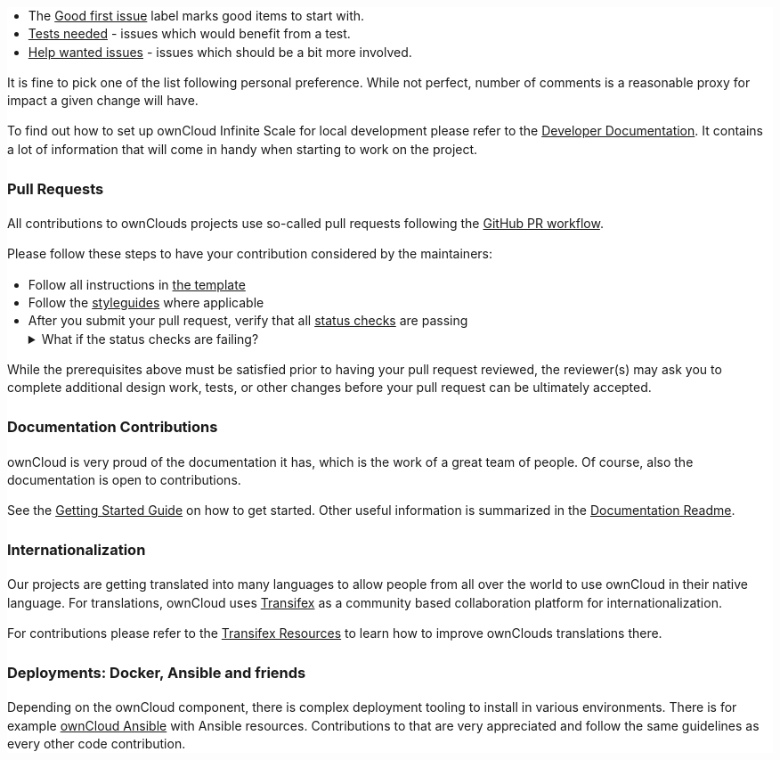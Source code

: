 *   The [Good first issue](https://github.com/owncloud/ocis/labels/Topic%3Agood-first-issue) label marks good items to start with.
*   [Tests needed](https://github.com/owncloud/ocis/labels/Interaction%3ANeeds-tests) - issues which would benefit from a test.
*   [Help wanted issues](https://github.com/owncloud/ocis/labels/Interaction%3ANeeds-help) - issues which should be a bit more involved.

It is fine to pick one of the list following personal preference. While not perfect, number of comments is a reasonable proxy for impact a given change will have.

To find out how to set up ownCloud Infinite Scale for local development please refer to the [Developer Documentation](https://owncloud.dev/ocis/development/getting-started/). It contains a lot of information that will come in handy when starting to work on the project.

### Pull Requests

All contributions to ownClouds projects use so-called pull requests following the [GitHub PR workflow](https://guides.github.com/introduction/flow/).

Please follow these steps to have your contribution considered by the maintainers:

*   Follow all instructions in [the template](https://github.com/owncloud/ocis/blob/master/.github/pull_request_template.md)
*   Follow the [styleguides](#styleguides) where applicable
*   After you submit your pull request, verify that all [status checks](https://help.github.com/articles/about-status-checks/) are passing <details><summary>What if the status checks are failing?</summary></details>

While the prerequisites above must be satisfied prior to having your pull request reviewed, the reviewer(s) may ask you to complete additional design work, tests, or other changes before your pull request can be ultimately accepted.

### Documentation Contributions

ownCloud is very proud of the documentation it has, which is the work of a great team of people. Of course, also the documentation is open to contributions.

See the [Getting Started Guide](https://owncloud.dev/ocis/development/getting-started/) on how to get started. Other useful information is summarized in the [Documentation Readme](https://github.com/owncloud/docs).

### Internationalization

Our projects are getting translated into many languages to allow people from all over the world to use ownCloud in their native language. For translations, ownCloud uses [Transifex](https://www.transifex.com) as a community based collaboration platform for internationalization.

For contributions please refer to the [Transifex Resources](https://www.transifex.com/resources/) to learn how to improve ownClouds translations there.

### Deployments: Docker, Ansible and friends

Depending on the ownCloud component, there is complex deployment tooling to install in various environments. There is for example [ownCloud Ansible](https://github.com/owncloud-ansible) with Ansible resources. Contributions to that are very appreciated and follow the same guidelines as every other code contribution.
